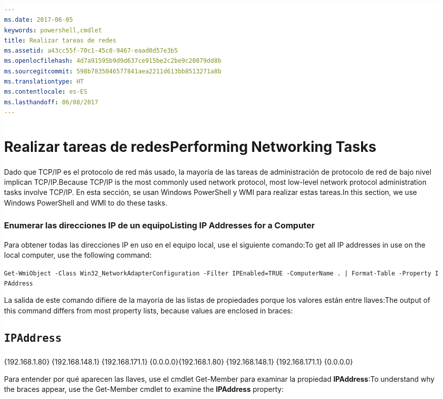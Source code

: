 ```yaml
---
ms.date: 2017-06-05
keywords: powershell,cmdlet
title: Realizar tareas de redes
ms.assetid: a43cc55f-70c1-45c8-9467-eaad0d57e3b5
ms.openlocfilehash: 4d7a91595b9d9d637ce915be2c2be9c20879dd8b
ms.sourcegitcommit: 598b7835046577841aea2211d613bb8513271a8b
ms.translationtype: HT
ms.contentlocale: es-ES
ms.lasthandoff: 06/08/2017
---
```

# <a name="performing-networking-tasks"></a><span data-ttu-id="db18c-103">Realizar tareas de redes</span><span class="sxs-lookup"><span data-stu-id="db18c-103">Performing Networking Tasks</span></span>
<span data-ttu-id="db18c-104">Dado que TCP/IP es el protocolo de red más usado, la mayoría de las tareas de administración de protocolo de red de bajo nivel implican TCP/IP.</span><span class="sxs-lookup"><span data-stu-id="db18c-104">Because TCP/IP is the most commonly used network protocol, most low-level network protocol administration tasks involve TCP/IP.</span></span> <span data-ttu-id="db18c-105">En esta sección, se usan Windows PowerShell y WMI para realizar estas tareas.</span><span class="sxs-lookup"><span data-stu-id="db18c-105">In this section, we use Windows PowerShell and WMI to do these tasks.</span></span>

### <a name="listing-ip-addresses-for-a-computer"></a><span data-ttu-id="db18c-106">Enumerar las direcciones IP de un equipo</span><span class="sxs-lookup"><span data-stu-id="db18c-106">Listing IP Addresses for a Computer</span></span>
<span data-ttu-id="db18c-107">Para obtener todas las direcciones IP en uso en el equipo local, use el siguiente comando:</span><span class="sxs-lookup"><span data-stu-id="db18c-107">To get all IP addresses in use on the local computer, use the following command:</span></span>

```
Get-WmiObject -Class Win32_NetworkAdapterConfiguration -Filter IPEnabled=TRUE -ComputerName . | Format-Table -Property IPAddress
```

<span data-ttu-id="db18c-108">La salida de este comando difiere de la mayoría de las listas de propiedades porque los valores están entre llaves:</span><span class="sxs-lookup"><span data-stu-id="db18c-108">The output of this command differs from most property lists, because values are enclosed in braces:</span></span>

<a name="preipaddress"></a><pre>IPAddress
---------
<span data-ttu-id="db18c-109">{192.168.1.80} {192.168.148.1} {192.168.171.1} {0.0.0.0}</span><span class="sxs-lookup"><span data-stu-id="db18c-109">{192.168.1.80} {192.168.148.1} {192.168.171.1} {0.0.0.0}</span></span></pre>

<span data-ttu-id="db18c-110">Para entender por qué aparecen las llaves, use el cmdlet Get-Member para examinar la propiedad **IPAddress**:</span><span class="sxs-lookup"><span data-stu-id="db18c-110">To understand why the braces appear, use the Get-Member cmdlet to examine the **IPAddress** property:</span></span>
